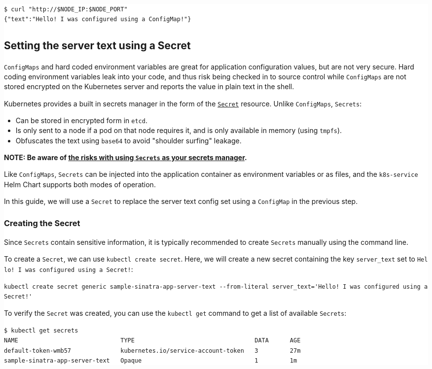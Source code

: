 ```
$ curl "http://$NODE_IP:$NODE_PORT"
{"text":"Hello! I was configured using a ConfigMap!"}
```


## Setting the server text using a Secret

`ConfigMaps` and hard coded environment variables are great for application configuration values, but are not very
secure. Hard coding environment variables leak into your code, and thus risk being checked in to source control while
`ConfigMaps` are not stored encrypted on the Kubernetes server and reports the value in plain text in the shell.

Kubernetes provides a built in secrets manager in the form of the
[`Secret`](https://kubernetes.io/docs/concepts/configuration/secret/) resource. Unlike `ConfigMaps`, `Secrets`:

- Can be stored in encrypted form in `etcd`.
- Is only sent to a node if a pod on that node requires it, and is only available in memory (using `tmpfs`).
- Obfuscates the text using `base64` to avoid "shoulder surfing" leakage.

**NOTE: Be aware of [the risks with using `Secrets` as your secrets
manager](https://kubernetes.io/docs/concepts/configuration/secret/#risks).**

Like `ConfigMaps`, `Secrets` can be injected into the application container as environment variables or as files, and
the `k8s-service` Helm Chart supports both modes of operation.

In this guide, we will use a `Secret` to replace the server text config set using a `ConfigMap` in the previous step.

### Creating the Secret

Since `Secrets` contain sensitive information, it is typically recommended to create `Secrets` manually using the command line.

To create a `Secret`, we can use `kubectl create secret`. Here, we will create a new secret containing the key
`server_text` set to `Hello! I was configured using a Secret!`:

```
kubectl create secret generic sample-sinatra-app-server-text --from-literal server_text='Hello! I was configured using a Secret!'
```

To verify the `Secret` was created, you can use the `kubectl get` command to get a list of available `Secrets`:

```
$ kubectl get secrets
NAME                             TYPE                                  DATA      AGE
default-token-wmb57              kubernetes.io/service-account-token   3         27m
sample-sinatra-app-server-text   Opaque                                1         1m
```

